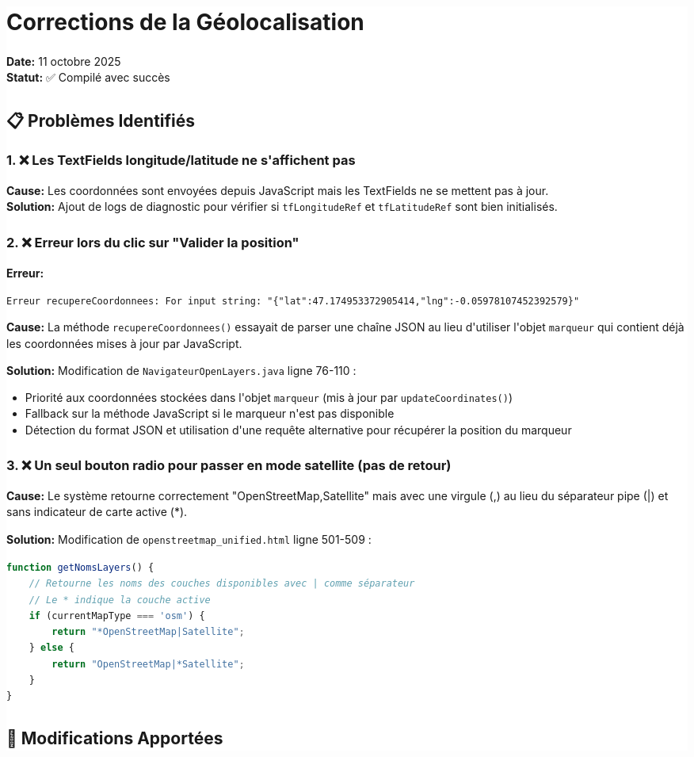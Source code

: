 # Corrections de la Géolocalisation

**Date:** 11 octobre 2025  
**Statut:** ✅ Compilé avec succès

## 📋 Problèmes Identifiés

### 1. ❌ Les TextFields longitude/latitude ne s'affichent pas
**Cause:** Les coordonnées sont envoyées depuis JavaScript mais les TextFields ne se mettent pas à jour.  
**Solution:** Ajout de logs de diagnostic pour vérifier si `tfLongitudeRef` et `tfLatitudeRef` sont bien initialisés.

### 2. ❌ Erreur lors du clic sur "Valider la position"
**Erreur:**
```
Erreur recupereCoordonnees: For input string: "{"lat":47.174953372905414,"lng":-0.05978107452392579}"
```

**Cause:** La méthode `recupereCoordonnees()` essayait de parser une chaîne JSON au lieu d'utiliser l'objet `marqueur` qui contient déjà les coordonnées mises à jour par JavaScript.

**Solution:** Modification de `NavigateurOpenLayers.java` ligne 76-110 :
- Priorité aux coordonnées stockées dans l'objet `marqueur` (mis à jour par `updateCoordinates()`)
- Fallback sur la méthode JavaScript si le marqueur n'est pas disponible
- Détection du format JSON et utilisation d'une requête alternative pour récupérer la position du marqueur

### 3. ❌ Un seul bouton radio pour passer en mode satellite (pas de retour)
**Cause:** Le système retourne correctement "OpenStreetMap,Satellite" mais avec une virgule (,) au lieu du séparateur pipe (|) et sans indicateur de carte active (*).

**Solution:** Modification de `openstreetmap_unified.html` ligne 501-509 :
```javascript
function getNomsLayers() {
    // Retourne les noms des couches disponibles avec | comme séparateur
    // Le * indique la couche active
    if (currentMapType === 'osm') {
        return "*OpenStreetMap|Satellite";
    } else {
        return "OpenStreetMap|*Satellite";
    }
}
```

## 🔧 Modifications Apportées
